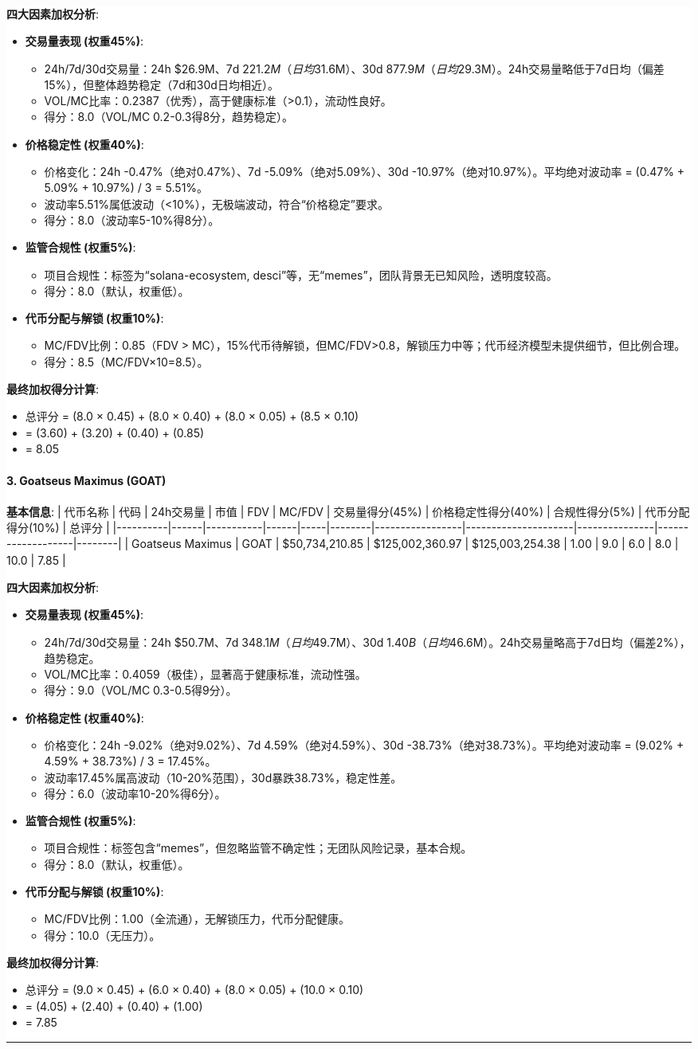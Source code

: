 **四大因素加权分析**:
- **交易量表现 (权重45%)**:
  - 24h/7d/30d交易量：24h $26.9M、7d $221.2M（日均$31.6M）、30d $877.9M（日均$29.3M）。24h交易量略低于7d日均（偏差15%），但整体趋势稳定（7d和30d日均相近）。
  - VOL/MC比率：0.2387（优秀），高于健康标准（>0.1），流动性良好。
  - 得分：8.0（VOL/MC 0.2-0.3得8分，趋势稳定）。

- **价格稳定性 (权重40%)**:
  - 价格变化：24h -0.47%（绝对0.47%）、7d -5.09%（绝对5.09%）、30d -10.97%（绝对10.97%）。平均绝对波动率 = (0.47% + 5.09% + 10.97%) / 3 = 5.51%。
  - 波动率5.51%属低波动（<10%），无极端波动，符合“价格稳定”要求。
  - 得分：8.0（波动率5-10%得8分）。

- **监管合规性 (权重5%)**:
  - 项目合规性：标签为“solana-ecosystem, desci”等，无“memes”，团队背景无已知风险，透明度较高。
  - 得分：8.0（默认，权重低）。

- **代币分配与解锁 (权重10%)**:
  - MC/FDV比例：0.85（FDV > MC），15%代币待解锁，但MC/FDV>0.8，解锁压力中等；代币经济模型未提供细节，但比例合理。
  - 得分：8.5（MC/FDV×10=8.5）。

**最终加权得分计算**:
- 总评分 = (8.0 × 0.45) + (8.0 × 0.40) + (8.0 × 0.05) + (8.5 × 0.10)
- = (3.60) + (3.20) + (0.40) + (0.85)
- = 8.05

#### 3. Goatseus Maximus (GOAT)
**基本信息**:
| 代币名称 | 代码 | 24h交易量 | 市值 | FDV | MC/FDV | 交易量得分(45%) | 价格稳定性得分(40%) | 合规性得分(5%) | 代币分配得分(10%) | 总评分 |
|----------|------|-----------|------|-----|--------|-----------------|---------------------|---------------|-------------------|--------|
| Goatseus Maximus | GOAT | $50,734,210.85 | $125,002,360.97 | $125,003,254.38 | 1.00 | 9.0 | 6.0 | 8.0 | 10.0 | 7.85 |

**四大因素加权分析**:
- **交易量表现 (权重45%)**:
  - 24h/7d/30d交易量：24h $50.7M、7d $348.1M（日均$49.7M）、30d $1.40B（日均$46.6M）。24h交易量略高于7d日均（偏差2%），趋势稳定。
  - VOL/MC比率：0.4059（极佳），显著高于健康标准，流动性强。
  - 得分：9.0（VOL/MC 0.3-0.5得9分）。

- **价格稳定性 (权重40%)**:
  - 价格变化：24h -9.02%（绝对9.02%）、7d 4.59%（绝对4.59%）、30d -38.73%（绝对38.73%）。平均绝对波动率 = (9.02% + 4.59% + 38.73%) / 3 = 17.45%。
  - 波动率17.45%属高波动（10-20%范围），30d暴跌38.73%，稳定性差。
  - 得分：6.0（波动率10-20%得6分）。

- **监管合规性 (权重5%)**:
  - 项目合规性：标签包含“memes”，但忽略监管不确定性；无团队风险记录，基本合规。
  - 得分：8.0（默认，权重低）。

- **代币分配与解锁 (权重10%)**:
  - MC/FDV比例：1.00（全流通），无解锁压力，代币分配健康。
  - 得分：10.0（无压力）。

**最终加权得分计算**:
- 总评分 = (9.0 × 0.45) + (6.0 × 0.40) + (8.0 × 0.05) + (10.0 × 0.10)
- = (4.05) + (2.40) + (0.40) + (1.00)
- = 7.85

---
